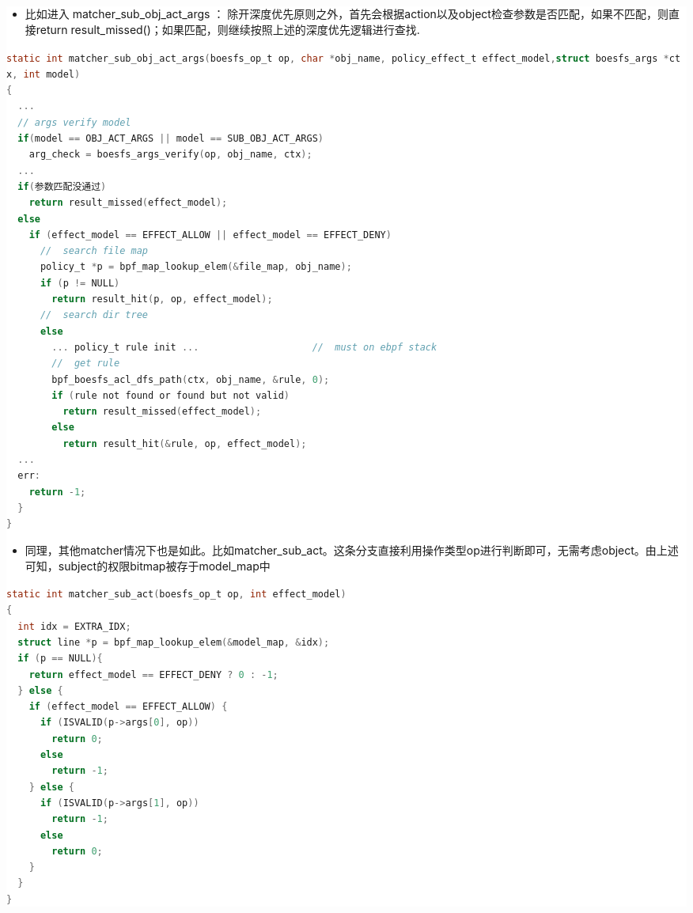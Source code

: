   - 比如进入 matcher_sub_obj_act_args ： 除开深度优先原则之外，首先会根据action以及object检查参数是否匹配，如果不匹配，则直接return result_missed()；如果匹配，则继续按照上述的深度优先逻辑进行查找.
  ```c
  static int matcher_sub_obj_act_args(boesfs_op_t op, char *obj_name, policy_effect_t effect_model,struct boesfs_args *ctx, int model)
  {
    ...
    // args verify model
    if(model == OBJ_ACT_ARGS || model == SUB_OBJ_ACT_ARGS)
      arg_check = boesfs_args_verify(op, obj_name, ctx); 
    ...
    if(参数匹配没通过) 
      return result_missed(effect_model);    
    else
      if (effect_model == EFFECT_ALLOW || effect_model == EFFECT_DENY)
        //  search file map
        policy_t *p = bpf_map_lookup_elem(&file_map, obj_name);
        if (p != NULL)
          return result_hit(p, op, effect_model); 
        //  search dir tree
        else
          ... policy_t rule init ...			        //  must on ebpf stack
          //  get rule
          bpf_boesfs_acl_dfs_path(ctx, obj_name, &rule, 0);
          if (rule not found or found but not valid)  
            return result_missed(effect_model);
          else
            return result_hit(&rule, op, effect_model);
    ...
    err:
      return -1;
    }	
  }
  ```
  - 同理，其他matcher情况下也是如此。比如matcher_sub_act。这条分支直接利用操作类型op进行判断即可，无需考虑object。由上述可知，subject的权限bitmap被存于model_map中
  ```c
  static int matcher_sub_act(boesfs_op_t op, int effect_model)
  {
    int idx = EXTRA_IDX;
    struct line *p = bpf_map_lookup_elem(&model_map, &idx);
    if (p == NULL){
      return effect_model == EFFECT_DENY ? 0 : -1;
    } else {
      if (effect_model == EFFECT_ALLOW) {
        if (ISVALID(p->args[0], op))
          return 0;
        else
          return -1;
      } else {
        if (ISVALID(p->args[1], op))
          return -1;
        else
          return 0;
      }
    }
  }
  ```

